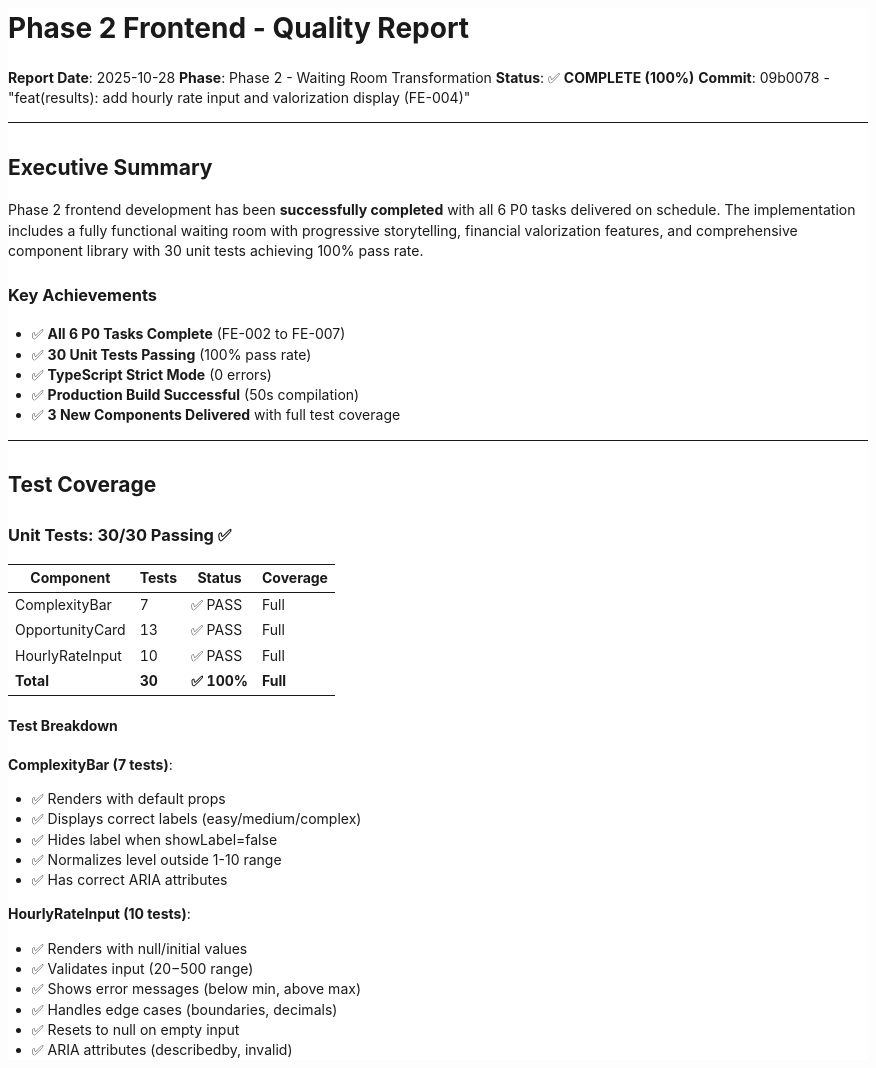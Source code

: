 # Phase 2 Frontend - Quality Report

**Report Date**: 2025-10-28
**Phase**: Phase 2 - Waiting Room Transformation
**Status**: ✅ **COMPLETE (100%)**
**Commit**: 09b0078 - "feat(results): add hourly rate input and valorization display (FE-004)"

---

## Executive Summary

Phase 2 frontend development has been **successfully completed** with all 6 P0 tasks delivered on schedule. The implementation includes a fully functional waiting room with progressive storytelling, financial valorization features, and comprehensive component library with 30 unit tests achieving 100% pass rate.

### Key Achievements

- ✅ **All 6 P0 Tasks Complete** (FE-002 to FE-007)
- ✅ **30 Unit Tests Passing** (100% pass rate)
- ✅ **TypeScript Strict Mode** (0 errors)
- ✅ **Production Build Successful** (50s compilation)
- ✅ **3 New Components Delivered** with full test coverage

---

## Test Coverage

### Unit Tests: 30/30 Passing ✅

| Component | Tests | Status | Coverage |
|-----------|-------|--------|----------|
| ComplexityBar | 7 | ✅ PASS | Full |
| OpportunityCard | 13 | ✅ PASS | Full |
| HourlyRateInput | 10 | ✅ PASS | Full |
| **Total** | **30** | **✅ 100%** | **Full** |

#### Test Breakdown

**ComplexityBar (7 tests)**:
- ✅ Renders with default props
- ✅ Displays correct labels (easy/medium/complex)
- ✅ Hides label when showLabel=false
- ✅ Normalizes level outside 1-10 range
- ✅ Has correct ARIA attributes

**HourlyRateInput (10 tests)**:
- ✅ Renders with null/initial values
- ✅ Validates input ($20-$500 range)
- ✅ Shows error messages (below min, above max)
- ✅ Handles edge cases (boundaries, decimals)
- ✅ Resets to null on empty input
- ✅ ARIA attributes (describedby, invalid)

